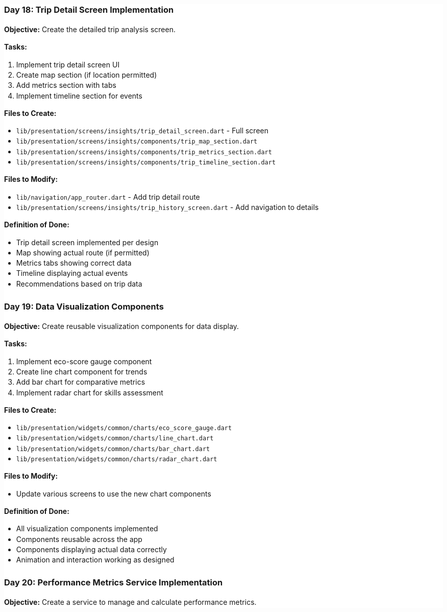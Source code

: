 ### Day 18: Trip Detail Screen Implementation

**Objective:** Create the detailed trip analysis screen.

**Tasks:**
1. Implement trip detail screen UI
2. Create map section (if location permitted)
3. Add metrics section with tabs
4. Implement timeline section for events

**Files to Create:**
- `lib/presentation/screens/insights/trip_detail_screen.dart` - Full screen
- `lib/presentation/screens/insights/components/trip_map_section.dart`
- `lib/presentation/screens/insights/components/trip_metrics_section.dart`
- `lib/presentation/screens/insights/components/trip_timeline_section.dart`

**Files to Modify:**
- `lib/navigation/app_router.dart` - Add trip detail route
- `lib/presentation/screens/insights/trip_history_screen.dart` - Add navigation to details

**Definition of Done:**
- Trip detail screen implemented per design
- Map showing actual route (if permitted)
- Metrics tabs showing correct data
- Timeline displaying actual events
- Recommendations based on trip data

### Day 19: Data Visualization Components

**Objective:** Create reusable visualization components for data display.

**Tasks:**
1. Implement eco-score gauge component
2. Create line chart component for trends
3. Add bar chart for comparative metrics
4. Implement radar chart for skills assessment

**Files to Create:**
- `lib/presentation/widgets/common/charts/eco_score_gauge.dart`
- `lib/presentation/widgets/common/charts/line_chart.dart`
- `lib/presentation/widgets/common/charts/bar_chart.dart`
- `lib/presentation/widgets/common/charts/radar_chart.dart`

**Files to Modify:**
- Update various screens to use the new chart components

**Definition of Done:**
- All visualization components implemented
- Components reusable across the app
- Components displaying actual data correctly
- Animation and interaction working as designed

### Day 20: Performance Metrics Service Implementation

**Objective:** Create a service to manage and calculate performance metrics.
